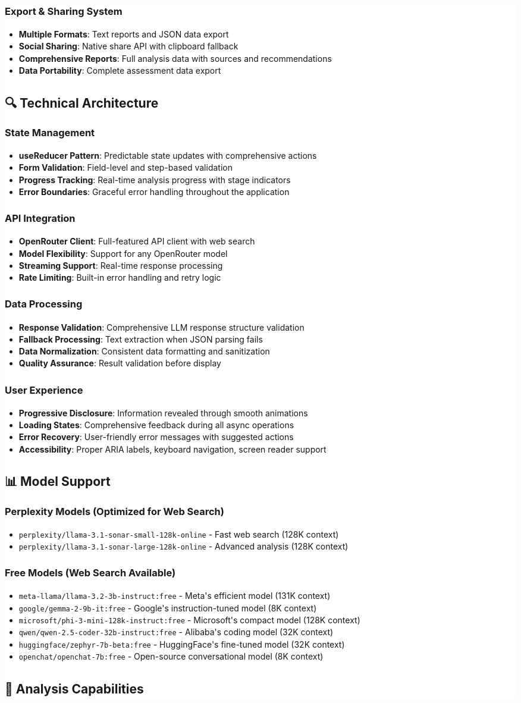 ### **Export & Sharing System**
- **Multiple Formats**: Text reports and JSON data export
- **Social Sharing**: Native share API with clipboard fallback
- **Comprehensive Reports**: Full analysis data with sources and recommendations
- **Data Portability**: Complete assessment data export

## 🔍 Technical Architecture

### **State Management**
- **useReducer Pattern**: Predictable state updates with comprehensive actions
- **Form Validation**: Field-level and step-based validation
- **Progress Tracking**: Real-time analysis progress with stage indicators
- **Error Boundaries**: Graceful error handling throughout the application

### **API Integration**
- **OpenRouter Client**: Full-featured API client with web search
- **Model Flexibility**: Support for any OpenRouter model
- **Streaming Support**: Real-time response processing
- **Rate Limiting**: Built-in error handling and retry logic

### **Data Processing**
- **Response Validation**: Comprehensive LLM response structure validation
- **Fallback Processing**: Text extraction when JSON parsing fails
- **Data Normalization**: Consistent data formatting and sanitization
- **Quality Assurance**: Result validation before display

### **User Experience**
- **Progressive Disclosure**: Information revealed through smooth animations
- **Loading States**: Comprehensive feedback during all async operations
- **Error Recovery**: User-friendly error messages with suggested actions
- **Accessibility**: Proper ARIA labels, keyboard navigation, screen reader support

## 📊 Model Support

### **Perplexity Models (Optimized for Web Search)**
- `perplexity/llama-3.1-sonar-small-128k-online` - Fast web search (128K context)
- `perplexity/llama-3.1-sonar-large-128k-online` - Advanced analysis (128K context)

### **Free Models (Web Search Available)**
- `meta-llama/llama-3.2-3b-instruct:free` - Meta's efficient model (131K context)
- `google/gemma-2-9b-it:free` - Google's instruction-tuned model (8K context)
- `microsoft/phi-3-mini-128k-instruct:free` - Microsoft's compact model (128K context)
- `qwen/qwen-2.5-coder-32b-instruct:free` - Alibaba's coding model (32K context)
- `huggingface/zephyr-7b-beta:free` - HuggingFace's fine-tuned model (32K context)
- `openchat/openchat-7b:free` - Open-source conversational model (8K context)

## 🎯 Analysis Capabilities
